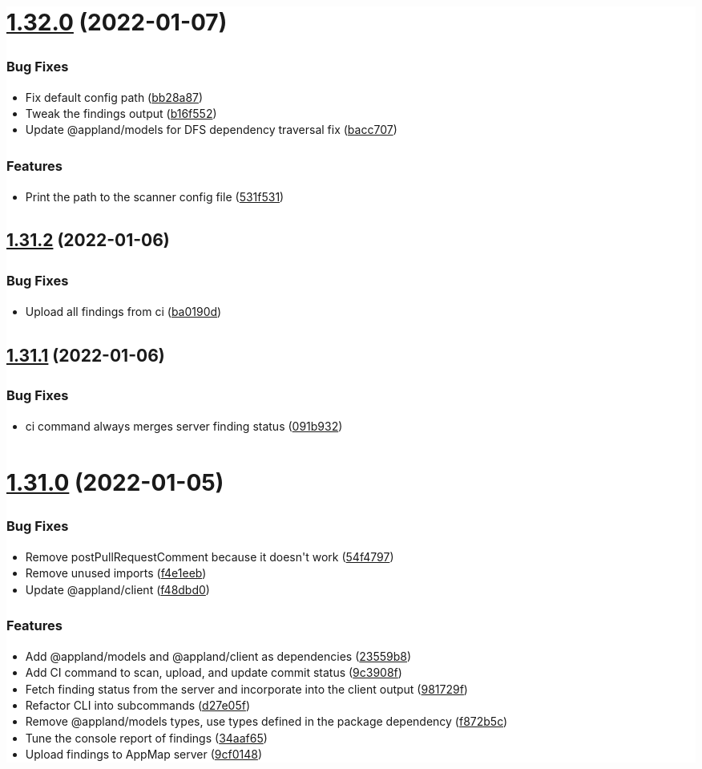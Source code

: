 # [1.32.0](https://github.com/getappmap/scanner/compare/v1.31.2...v1.32.0) (2022-01-07)

### Bug Fixes

- Fix default config path
  ([bb28a87](https://github.com/getappmap/scanner/commit/bb28a87ff25f99d86a44e17b0d7b3cd50a68b32c))
- Tweak the findings output
  ([b16f552](https://github.com/getappmap/scanner/commit/b16f5520703a99eff6b51bcf6ce5c3406c13cfb2))
- Update @appland/models for DFS dependency traversal fix
  ([bacc707](https://github.com/getappmap/scanner/commit/bacc70748c4df5352bb181f764929c99ffe026a2))

### Features

- Print the path to the scanner config file
  ([531f531](https://github.com/getappmap/scanner/commit/531f53125b3faf0a619c409ee2dd8fd30d308aba))

## [1.31.2](https://github.com/getappmap/scanner/compare/v1.31.1...v1.31.2) (2022-01-06)

### Bug Fixes

- Upload all findings from ci
  ([ba0190d](https://github.com/getappmap/scanner/commit/ba0190ded67d74cf8697a5736e9a277fce18ab10))

## [1.31.1](https://github.com/getappmap/scanner/compare/v1.31.0...v1.31.1) (2022-01-06)

### Bug Fixes

- ci command always merges server finding status
  ([091b932](https://github.com/getappmap/scanner/commit/091b932d12ae91e71afb494124a0c027baae580e))

# [1.31.0](https://github.com/getappmap/scanner/compare/v1.30.0...v1.31.0) (2022-01-05)

### Bug Fixes

- Remove postPullRequestComment because it doesn't work
  ([54f4797](https://github.com/getappmap/scanner/commit/54f4797977c8979d26b95be4890f7793af8434a7))
- Remove unused imports
  ([f4e1eeb](https://github.com/getappmap/scanner/commit/f4e1eebc2e1d7cc2b1735623251d3319a496ccef))
- Update @appland/client
  ([f48dbd0](https://github.com/getappmap/scanner/commit/f48dbd0bf3d0ba385ac5f8058ee64a2cca2dd12c))

### Features

- Add @appland/models and @appland/client as dependencies
  ([23559b8](https://github.com/getappmap/scanner/commit/23559b89dfa5bff507e6b96eaee47b82af10bccd))
- Add CI command to scan, upload, and update commit status
  ([9c3908f](https://github.com/getappmap/scanner/commit/9c3908fbce819d6feffd0b6e264b6b53b23ee3ed))
- Fetch finding status from the server and incorporate into the client output
  ([981729f](https://github.com/getappmap/scanner/commit/981729fccd4455b54fd32eb2c3932e813e18d2b6))
- Refactor CLI into subcommands
  ([d27e05f](https://github.com/getappmap/scanner/commit/d27e05f976d0e2a0e8b3f8824e46caee17fc4c83))
- Remove @appland/models types, use types defined in the package dependency
  ([f872b5c](https://github.com/getappmap/scanner/commit/f872b5c614519f54adfc029206e324642fce122d))
- Tune the console report of findings
  ([34aaf65](https://github.com/getappmap/scanner/commit/34aaf6599e21f4523439a735254948d431bd5dea))
- Upload findings to AppMap server
  ([9cf0148](https://github.com/getappmap/scanner/commit/9cf0148e407ef2a990a490dbdd2fbad71055044a))